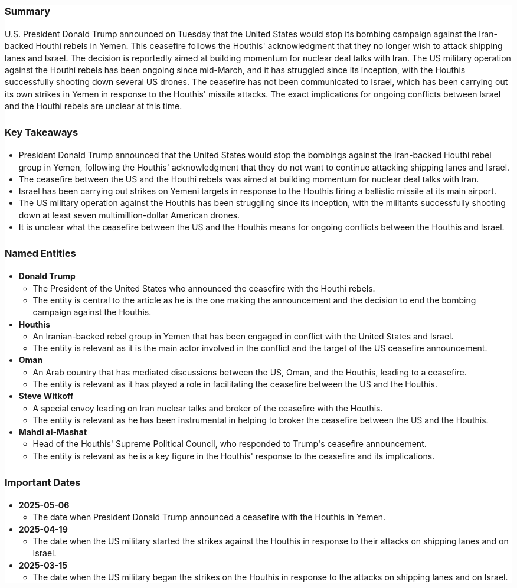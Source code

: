 ### Summary

U.S. President Donald Trump announced on Tuesday that the United States would stop its bombing campaign against the Iran-backed Houthi rebels in Yemen. This ceasefire follows the Houthis' acknowledgment that they no longer wish to attack shipping lanes and Israel. The decision is reportedly aimed at building momentum for nuclear deal talks with Iran. The US military operation against the Houthi rebels has been ongoing since mid-March, and it has struggled since its inception, with the Houthis successfully shooting down several US drones. The ceasefire has not been communicated to Israel, which has been carrying out its own strikes in Yemen in response to the Houthis' missile attacks. The exact implications for ongoing conflicts between Israel and the Houthi rebels are unclear at this time.

### Key Takeaways
  - President Donald Trump announced that the United States would stop the bombings against the Iran-backed Houthi rebel group in Yemen, following the Houthis' acknowledgment that they do not want to continue attacking shipping lanes and Israel.
  - The ceasefire between the US and the Houthi rebels was aimed at building momentum for nuclear deal talks with Iran.
  - Israel has been carrying out strikes on Yemeni targets in response to the Houthis firing a ballistic missile at its main airport.
  - The US military operation against the Houthis has been struggling since its inception, with the militants successfully shooting down at least seven multimillion-dollar American drones.
  - It is unclear what the ceasefire between the US and the Houthis means for ongoing conflicts between the Houthis and Israel.

### Named Entities
- **Donald Trump**
    - The President of the United States who announced the ceasefire with the Houthi rebels.
    - The entity is central to the article as he is the one making the announcement and the decision to end the bombing campaign against the Houthis.
- **Houthis**
    - An Iranian-backed rebel group in Yemen that has been engaged in conflict with the United States and Israel.
    - The entity is relevant as it is the main actor involved in the conflict and the target of the US ceasefire announcement.
- **Oman**
    - An Arab country that has mediated discussions between the US, Oman, and the Houthis, leading to a ceasefire.
    - The entity is relevant as it has played a role in facilitating the ceasefire between the US and the Houthis.
- **Steve Witkoff**
    - A special envoy leading on Iran nuclear talks and broker of the ceasefire with the Houthis.
    - The entity is relevant as he has been instrumental in helping to broker the ceasefire between the US and the Houthis.
- **Mahdi al-Mashat**
    - Head of the Houthis' Supreme Political Council, who responded to Trump's ceasefire announcement.
    - The entity is relevant as he is a key figure in the Houthis' response to the ceasefire and its implications.

### Important Dates
  - **2025-05-06**
    - The date when President Donald Trump announced a ceasefire with the Houthis in Yemen.
  - **2025-04-19**
    - The date when the US military started the strikes against the Houthis in response to their attacks on shipping lanes and on Israel.
  - **2025-03-15**
    - The date when the US military began the strikes on the Houthis in response to the attacks on shipping lanes and on Israel.
